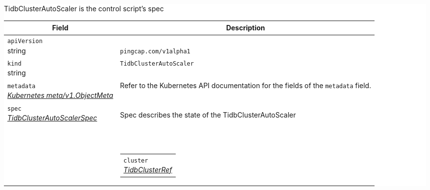 <p>TidbClusterAutoScaler is the control script&rsquo;s spec</p>
</p>
<table>
<thead>
<tr>
<th>Field</th>
<th>Description</th>
</tr>
</thead>
<tbody>
<tr>
<td>
<code>apiVersion</code></br>
string</td>
<td>
<code>
pingcap.com/v1alpha1
</code>
</td>
</tr>
<tr>
<td>
<code>kind</code></br>
string
</td>
<td><code>TidbClusterAutoScaler</code></td>
</tr>
<tr>
<td>
<code>metadata</code></br>
<em>
<a href="https://kubernetes.io/docs/reference/generated/kubernetes-api/v1.18/#objectmeta-v1-meta">
Kubernetes meta/v1.ObjectMeta
</a>
</em>
</td>
<td>
Refer to the Kubernetes API documentation for the fields of the
<code>metadata</code> field.
</td>
</tr>
<tr>
<td>
<code>spec</code></br>
<em>
<a href="#tidbclusterautoscalerspec">
TidbClusterAutoScalerSpec
</a>
</em>
</td>
<td>
<p>Spec describes the state of the TidbClusterAutoScaler</p>
<br/>
<br/>
<table>
<tr>
<td>
<code>cluster</code></br>
<em>
<a href="#tidbclusterref">
TidbClusterRef
</a>
</em>
</td>